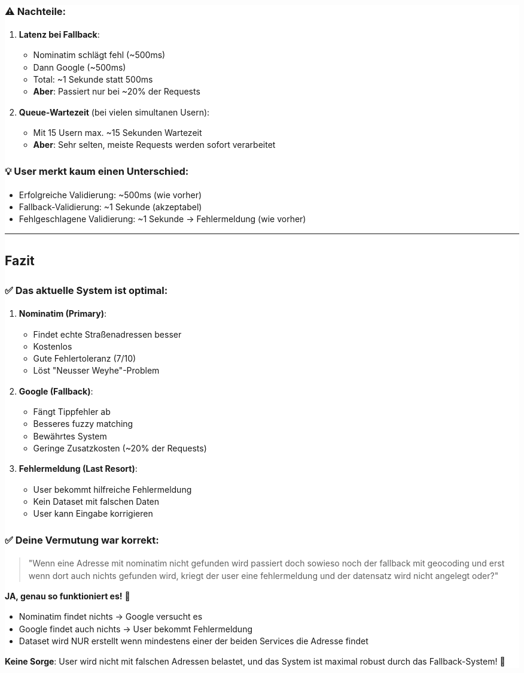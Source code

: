 ### ⚠️ Nachteile:
1. **Latenz bei Fallback**: 
   - Nominatim schlägt fehl (~500ms)
   - Dann Google (~500ms)
   - Total: ~1 Sekunde statt 500ms
   - **Aber**: Passiert nur bei ~20% der Requests

2. **Queue-Wartezeit** (bei vielen simultanen Usern):
   - Mit 15 Usern max. ~15 Sekunden Wartezeit
   - **Aber**: Sehr selten, meiste Requests werden sofort verarbeitet

### 💡 User merkt kaum einen Unterschied:
- Erfolgreiche Validierung: ~500ms (wie vorher)
- Fallback-Validierung: ~1 Sekunde (akzeptabel)
- Fehlgeschlagene Validierung: ~1 Sekunde → Fehlermeldung (wie vorher)

---

## Fazit

### ✅ Das aktuelle System ist optimal:

1. **Nominatim (Primary)**:
   - Findet echte Straßenadressen besser
   - Kostenlos
   - Gute Fehlertoleranz (7/10)
   - Löst "Neusser Weyhe"-Problem

2. **Google (Fallback)**:
   - Fängt Tippfehler ab
   - Besseres fuzzy matching
   - Bewährtes System
   - Geringe Zusatzkosten (~20% der Requests)

3. **Fehlermeldung (Last Resort)**:
   - User bekommt hilfreiche Fehlermeldung
   - Kein Dataset mit falschen Daten
   - User kann Eingabe korrigieren

### ✅ Deine Vermutung war korrekt:
> "Wenn eine Adresse mit nominatim nicht gefunden wird passiert doch sowieso noch der fallback mit geocoding und erst wenn dort auch nichts gefunden wird, kriegt der user eine fehlermeldung und der datensatz wird nicht angelegt oder?"

**JA, genau so funktioniert es!** 🎯

- Nominatim findet nichts → Google versucht es
- Google findet auch nichts → User bekommt Fehlermeldung
- Dataset wird NUR erstellt wenn mindestens einer der beiden Services die Adresse findet

**Keine Sorge**: User wird nicht mit falschen Adressen belastet, und das System ist maximal robust durch das Fallback-System! 🚀
